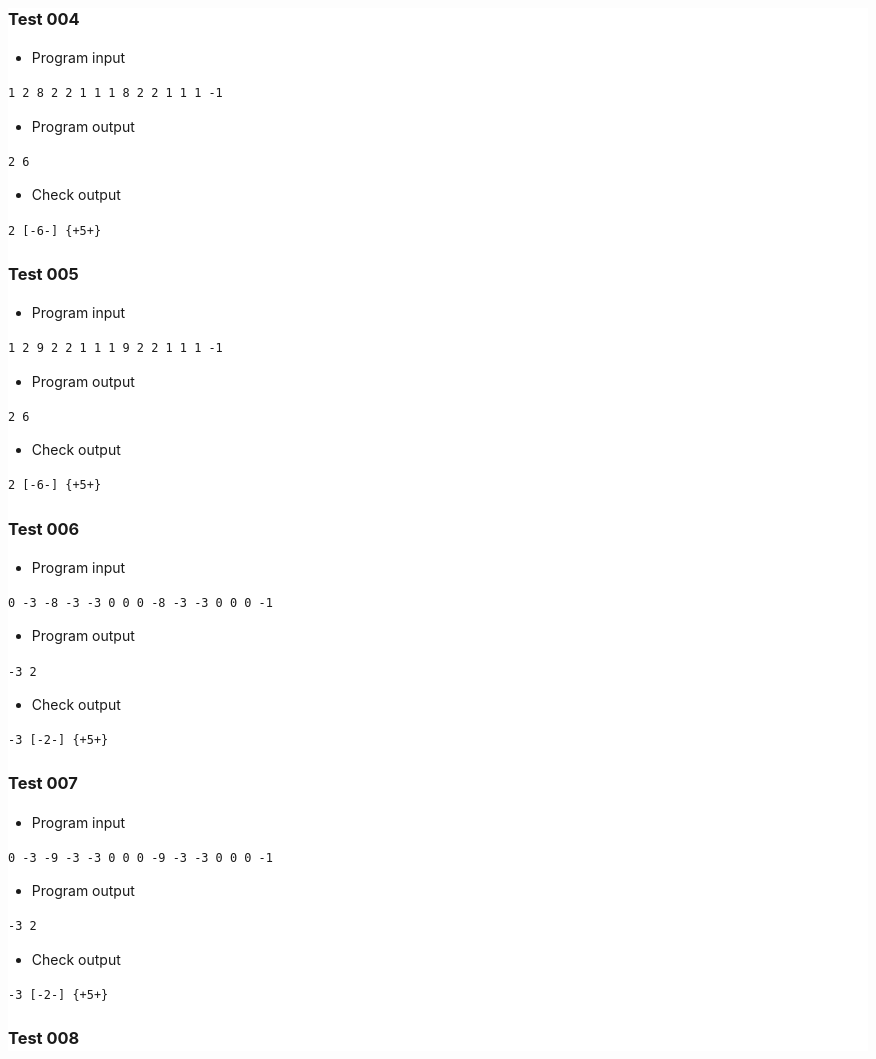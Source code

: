 ### Test 004
- Program input
```
1 2 8 2 2 1 1 1 8 2 2 1 1 1 -1

```
- Program output
```
2 6

```
- Check output
```
2 [-6-] {+5+}

```
### Test 005
- Program input
```
1 2 9 2 2 1 1 1 9 2 2 1 1 1 -1

```
- Program output
```
2 6

```
- Check output
```
2 [-6-] {+5+}

```
### Test 006
- Program input
```
0 -3 -8 -3 -3 0 0 0 -8 -3 -3 0 0 0 -1

```
- Program output
```
-3 2

```
- Check output
```
-3 [-2-] {+5+}

```
### Test 007
- Program input
```
0 -3 -9 -3 -3 0 0 0 -9 -3 -3 0 0 0 -1

```
- Program output
```
-3 2

```
- Check output
```
-3 [-2-] {+5+}

```
### Test 008
